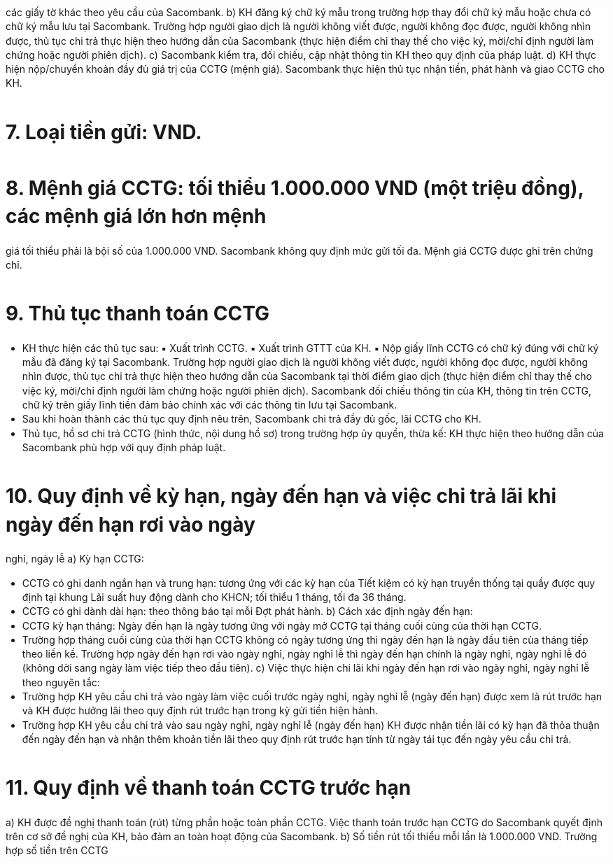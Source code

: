 các giấy tờ khác theo yêu cầu của Sacombank.
b) KH đăng ký chữ ký mẫu trong trường hợp thay đổi chữ ký mẫu hoặc chưa có chữ ký mẫu
lưu tại Sacombank. Trường hợp người giao dịch là người không viết được, người không
đọc được, người không nhìn được, thủ tục chi trả thực hiện theo hướng dẫn của
Sacombank (thực hiện điểm chỉ thay thế cho việc ký, mời/chỉ định người làm chứng hoặc
người phiên dịch).
c) Sacombank kiểm tra, đối chiếu, cập nhật thông tin KH theo quy định của pháp luật.
d) KH thực hiện nộp/chuyển khoản đầy đủ giá trị của CCTG (mệnh giá). Sacombank thực
hiện thủ tục nhận tiền, phát hành và giao CCTG cho KH.
# 7. Loại tiền gửi: VND.
# 8. Mệnh giá CCTG: tối thiểu 1.000.000 VND (một triệu đồng), các mệnh giá lớn hơn mệnh
giá tối thiểu phải là bội số của 1.000.000 VND. Sacombank không quy định mức gửi
tối đa. Mệnh giá CCTG được ghi trên chứng chỉ.
# 9. Thủ tục thanh toán CCTG
-  KH thực hiện các thủ tục sau:
▪  Xuất trình CCTG.
▪  Xuất trình GTTT của KH.
▪  Nộp giấy lĩnh CCTG có chữ ký đúng với chữ ký mẫu đã đăng ký tại Sacombank.
Trường hợp người giao dịch là người không viết được, người không đọc được,
người không nhìn được, thủ tục chi trả thực hiện theo hướng dẫn của Sacombank
tại thời điểm giao dịch (thực hiện điểm chỉ thay thế cho việc ký, mời/chỉ định người
làm chứng hoặc người phiên dịch). Sacombank đối chiếu thông tin của KH, thông
tin trên CCTG, chữ ký trên giấy lĩnh tiền đảm bảo chính xác với các thông tin lưu
tại Sacombank.
-  Sau khi hoàn thành các thủ tục quy định nêu trên, Sacombank chi trả đầy đủ gốc, lãi CCTG
cho KH.
-  Thủ tục, hồ sơ chi trả CCTG (hình thức, nội dung hồ sơ) trong trường hợp ủy quyền, thừa
kế: KH thực hiện theo hướng dẫn của Sacombank phù hợp với quy định pháp luật.
# 10.  Quy định về kỳ hạn, ngày đến hạn và việc chi trả lãi khi ngày đến hạn rơi vào ngày
nghỉ, ngày lễ
a) Kỳ hạn CCTG:
-  CCTG có ghi danh ngắn hạn và trung hạn: tương ứng với các kỳ hạn của Tiết kiệm có kỳ
hạn truyền thống tại quầy được quy định tại khung Lãi suất huy động dành cho KHCN; tối
thiểu 1 tháng, tối đa 36 tháng.
-  CCTG có ghi dành dài hạn: theo thông báo tại mỗi Đợt phát hành.
b) Cách xác định ngày đến hạn:
-  CCTG kỳ hạn tháng: Ngày đến hạn là ngày tương ứng với ngày mở CCTG tại tháng cuối
cùng của thời hạn CCTG.
-  Trường hợp tháng cuối cùng của thời hạn CCTG không có ngày tương ứng thì ngày đến
hạn là ngày đầu tiên của tháng tiếp theo liền kề. Trường hợp ngày đến hạn rơi vào ngày
nghỉ, ngày nghỉ lễ thì ngày đến hạn chính là ngày nghỉ, ngày nghỉ lễ đó (không dời sang
ngày làm việc tiếp theo đầu tiên).
c) Việc thực hiện chi lãi khi ngày đến hạn rơi vào ngày nghỉ, ngày nghỉ lễ theo nguyên tắc:
-  Trường hợp KH yêu cầu chi trả vào ngày làm việc cuối trước ngày nghỉ, ngày nghỉ lễ (ngày
đến hạn) được xem là rút trước hạn và KH được hưởng lãi theo quy định rút trước hạn
trong kỳ gửi tiền hiện hành.
-  Trường hợp KH yêu cầu chi trả vào sau ngày nghỉ, ngày nghỉ lễ (ngày đến hạn) KH được
nhận tiền lãi có kỳ hạn đã thỏa thuận đến ngày đến hạn và nhận thêm khoản tiền lãi theo
quy định rút trước hạn tính từ ngày tái tục đến ngày yêu cầu chi trả.
# 11. Quy định về thanh toán CCTG trước hạn
a) KH được đề nghị thanh toán (rút) từng phần hoặc toàn phần CCTG. Việc thanh
toán trước hạn CCTG do Sacombank quyết định trên cơ sở đề nghị của KH, bảo
đảm an toàn hoạt động của Sacombank.
b) Số tiền rút tối thiểu mỗi lần là 1.000.000 VND. Trường hợp số tiền trên CCTG